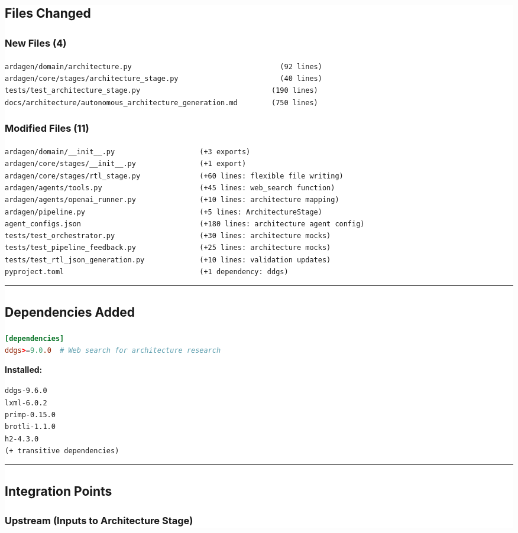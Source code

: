 ## Files Changed

### New Files (4)

```
ardagen/domain/architecture.py                                   (92 lines)
ardagen/core/stages/architecture_stage.py                        (40 lines)
tests/test_architecture_stage.py                               (190 lines)
docs/architecture/autonomous_architecture_generation.md        (750 lines)
```

### Modified Files (11)

```
ardagen/domain/__init__.py                    (+3 exports)
ardagen/core/stages/__init__.py               (+1 export)
ardagen/core/stages/rtl_stage.py              (+60 lines: flexible file writing)
ardagen/agents/tools.py                       (+45 lines: web_search function)
ardagen/agents/openai_runner.py               (+10 lines: architecture mapping)
ardagen/pipeline.py                           (+5 lines: ArchitectureStage)
agent_configs.json                            (+180 lines: architecture agent config)
tests/test_orchestrator.py                    (+30 lines: architecture mocks)
tests/test_pipeline_feedback.py               (+25 lines: architecture mocks)
tests/test_rtl_json_generation.py             (+10 lines: validation updates)
pyproject.toml                                (+1 dependency: ddgs)
```

---

## Dependencies Added

```toml
[dependencies]
ddgs>=9.0.0  # Web search for architecture research
```

**Installed:**
```
ddgs-9.6.0
lxml-6.0.2
primp-0.15.0
brotli-1.1.0
h2-4.3.0
(+ transitive dependencies)
```

---

## Integration Points

### Upstream (Inputs to Architecture Stage)
